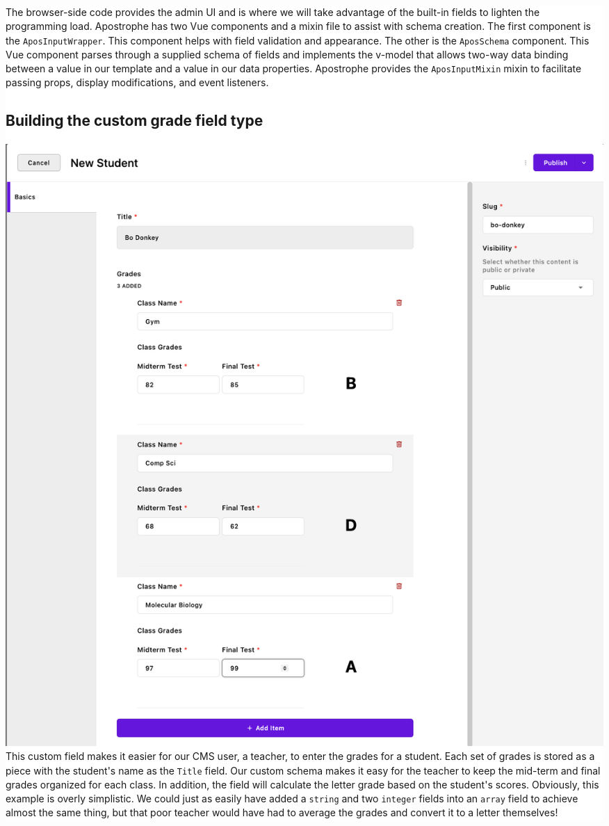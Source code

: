 The browser-side code provides the admin UI and is where we will take advantage of the built-in fields to lighten the programming load. Apostrophe has two Vue components and a mixin file to assist with schema creation. The first component is the `AposInputWrapper`. This component helps with field validation and appearance. The other is the `AposSchema` component. This Vue component parses through a supplied schema of fields and implements the v-model that allows two-way data binding between a value in our template and a value in our data properties. Apostrophe provides the `AposInputMixin` mixin to facilitate passing props, display modifications, and event listeners.

## Building the custom grade field type
![Bo Donkey's grades recorded in the new custom field](../.vuepress/public/images/recipes/student-grades-field.png)
This custom field makes it easier for our CMS user, a teacher, to enter the grades for a student. Each set of grades is stored as a piece with the student's name as the `Title` field. Our custom schema makes it easy for the teacher to keep the mid-term and final grades organized for each class. In addition, the field will calculate the letter grade based on the student's scores. Obviously, this example is overly simplistic. We could just as easily have added a `string` and two `integer` fields into an `array` field to achieve almost the same thing, but that poor teacher would have had to average the grades and convert it to a letter themselves!
